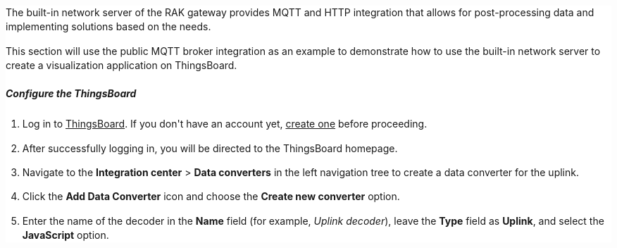 The built-in network server of the RAK gateway provides MQTT and HTTP integration that allows for post-processing data and implementing solutions based on the needs.

This section will use the public MQTT broker integration as an example to demonstrate how to use the built-in network server to create a visualization application on ThingsBoard.


<rk-img
  src="/assets/images/wisnode/environment-monitoring/supported-lora-network-servers/49-Gateway-Built-in-Server-Application-Flow.png"
  width="80%"
  caption="Gateway Built-In NS application scenario"
/>

##### Configure the ThingsBoard

1. Log in to <a href="https://thingsboard.cloud/login" target="_blank">ThingsBoard</a>. If you don't have an account yet, <a href="https://thingsboard.cloud/signup" target="_blank">create one</a> before proceeding.

<rk-img
  src="/assets/images/wisnode/environment-monitoring/supported-lora-network-servers/50-sign-up-ThingsBoard.png"
  width="45%"
  caption="ThingsBoard authentication page"
/>

2. After successfully logging in, you will be directed to the ThingsBoard homepage.

<rk-img
  src="/assets/images/wisnode/environment-monitoring/supported-lora-network-servers/51-ThingsBoard-homepage.png"
  width="100%"
  caption="ThingsBoard homepage"
/>

3. Navigate to the **Integration center** > **Data converters** in the left navigation tree to create a data converter for the uplink.

<rk-img
  src="/assets/images/wisnode/environment-monitoring/supported-lora-network-servers/52-create-a-data-converter-for-the-uplink.png"
  width="100%"
  caption="Create a data converter"
/>

4. Click the **Add Data Converter** icon and choose the **Create new converter** option.

<rk-img
  src="/assets/images/wisnode/environment-monitoring/supported-lora-network-servers/53-select-Create-new-converter.png"
  width="35%"
  caption="Create a data converter"
/>

5. Enter the name of the decoder in the **Name** field (for example, *Uplink decoder*), leave the **Type** field as **Uplink**, and select the **JavaScript** option.
